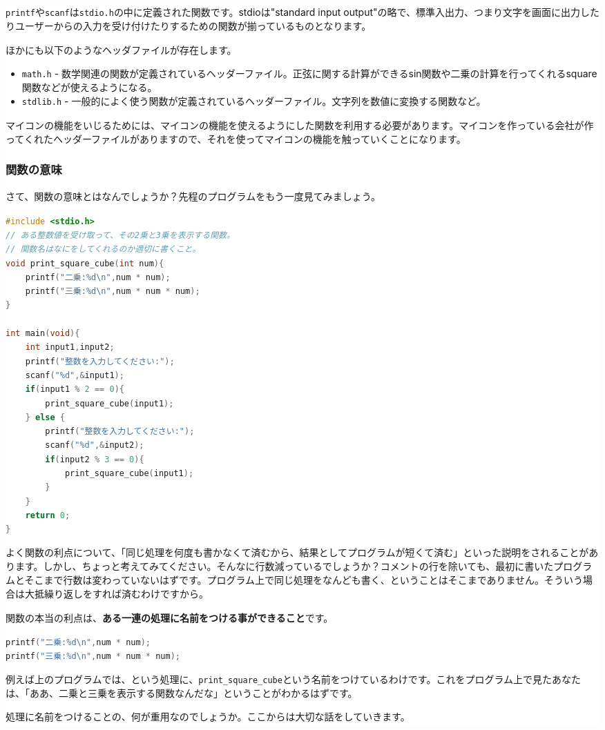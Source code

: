 `printf`や`scanf`は`stdio.h`の中に定義された関数です。stdioは"standard input output"の略で、標準入出力、つまり文字を画面に出力したりユーザーからの入力を受け付けたりするための関数が揃っているものとなります。

ほかにも以下のようなヘッダファイルが存在します。

* `math.h` - 数学関連の関数が定義されているヘッダーファイル。正弦に関する計算ができるsin関数や二乗の計算を行ってくれるsquare関数などが使えるようになる。
* `stdlib.h` - 一般的によく使う関数が定義されているヘッダーファイル。文字列を数値に変換する関数など。

マイコンの機能をいじるためには、マイコンの機能を使えるようにした関数を利用する必要があります。マイコンを作っている会社が作ってくれたヘッダーファイルがありますので、それを使ってマイコンの機能を触っていくことになります。

### 関数の意味

さて、関数の意味とはなんでしょうか？先程のプログラムをもう一度見てみましょう。

```c
#include <stdio.h>
// ある整数値を受け取って、その2乗と3乗を表示する関数。
// 関数名はなにをしてくれるのか適切に書くこと。
void print_square_cube(int num){
    printf("二乗:%d\n",num * num);
    printf("三乗:%d\n",num * num * num);
}

int main(void){
    int input1,input2;
    printf("整数を入力してください:");
    scanf("%d",&input1);
    if(input1 % 2 == 0){
        print_square_cube(input1); 
    } else {
        printf("整数を入力してください:");
        scanf("%d",&input2);
        if(input2 % 3 == 0){
            print_square_cube(input1);
        }
    }
    return 0;
}
```

よく関数の利点について、「同じ処理を何度も書かなくて済むから、結果としてプログラムが短くて済む」といった説明をされることがあります。しかし、ちょっと考えてみてください。そんなに行数減っているでしょうか？コメントの行を除いても、最初に書いたプログラムとそこまで行数は変わっていないはずです。プログラム上で同じ処理をなんども書く、ということはそこまでありません。そういう場合は大抵繰り返しをすれば済むわけですから。

関数の本当の利点は、**ある一連の処理に名前をつける事ができること**です。

```c
printf("二乗:%d\n",num * num);
printf("三乗:%d\n",num * num * num);
```

例えば上のプログラムでは、という処理に、`print_square_cube`という名前をつけているわけです。これをプログラム上で見たあなたは、「ああ、二乗と三乗を表示する関数なんだな」ということがわかるはずです。

処理に名前をつけることの、何が重用なのでしょうか。ここからは大切な話をしていきます。
